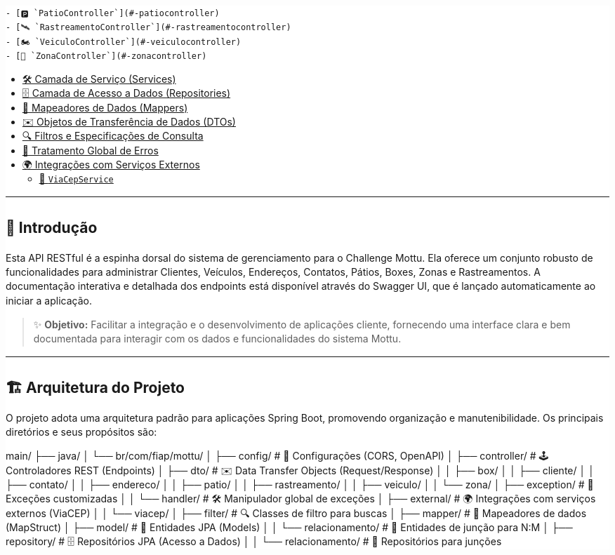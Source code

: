     - [🅿️ `PatioController`](#️-patiocontroller)
    - [🛰️ `RastreamentoController`](#️-rastreamentocontroller)
    - [🏍️ `VeiculoController`](#️-veiculocontroller)
    - [📍 `ZonaController`](#-zonacontroller)
  - [🛠️ Camada de Serviço (Services)](#️-camada-de-serviço-services)
  - [🗄️ Camada de Acesso a Dados (Repositories)](#️-camada-de-acesso-a-dados-repositories)
  - [🔄 Mapeadores de Dados (Mappers)](#-mapeadores-de-dados-mappers)
  - [✉️ Objetos de Transferência de Dados (DTOs)](#️-objetos-de-transferência-de-dados-dtos)
  - [🔍 Filtros e Especificações de Consulta](#-filtros-e-especificações-de-consulta)
  - [🚦 Tratamento Global de Erros](#-tratamento-global-de-erros)
  - [🌍 Integrações com Serviços Externos](#-integrações-com-serviços-externos)
    - [📮 `ViaCepService`](#-viacepservice)



---



## 🌟 Introdução



Esta API RESTful é a espinha dorsal do sistema de gerenciamento para o Challenge Mottu. Ela oferece um conjunto robusto de funcionalidades para administrar Clientes, Veículos, Endereços, Contatos, Pátios, Boxes, Zonas e Rastreamentos. A documentação interativa e detalhada dos endpoints está disponível através do Swagger UI, que é lançado automaticamente ao iniciar a aplicação.



> ✨ **Objetivo:** Facilitar a integração e o desenvolvimento de aplicações cliente, fornecendo uma interface clara e bem documentada para interagir com os dados e funcionalidades do sistema Mottu.



---



## 🏗️ Arquitetura do Projeto



O projeto adota uma arquitetura padrão para aplicações Spring Boot, promovendo organização e manutenibilidade. Os principais diretórios e seus propósitos são:



main/
├── java/
│   └── br/com/fiap/mottu/
│       ├── config/         # 🔧 Configurações (CORS, OpenAPI)
│       ├── controller/     # 🕹️ Controladores REST (Endpoints)
│       ├── dto/            # ✉️ Data Transfer Objects (Request/Response)
│       │   ├── box/
│       │   ├── cliente/
│       │   ├── contato/
│       │   ├── endereco/
│       │   ├── patio/
│       │   ├── rastreamento/
│       │   ├── veiculo/
│       │   └── zona/
│       ├── exception/      # 🚦 Exceções customizadas
│       │   └── handler/    # 🛠️ Manipulador global de exceções
│       ├── external/       # 🌍 Integrações com serviços externos (ViaCEP)
│       │   └── viacep/
│       ├── filter/         # 🔍 Classes de filtro para buscas
│       ├── mapper/         # 🔄 Mapeadores de dados (MapStruct)
│       ├── model/          # 🧱 Entidades JPA (Models)
│       │   └── relacionamento/ # 🔗 Entidades de junção para N:M
│       ├── repository/     # 🗄️ Repositórios JPA (Acesso a Dados)
│       │   └── relacionamento/ # 🔗 Repositórios para junções